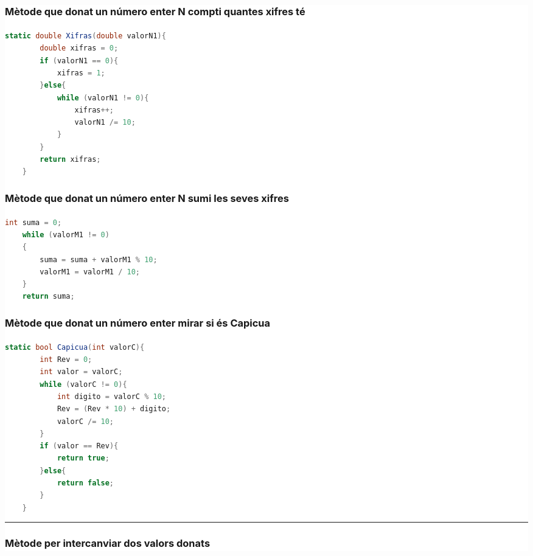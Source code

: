 ### Mètode que donat un número enter N compti quantes xifres té

```csharp
static double Xifras(double valorN1){
        double xifras = 0;
        if (valorN1 == 0){
            xifras = 1;
        }else{
            while (valorN1 != 0){
                xifras++;
                valorN1 /= 10;
            }
        }
        return xifras;
    }
```

### Mètode que donat un número enter N sumi les seves xifres

```csharp
int suma = 0;
    while (valorM1 != 0)
    {
        suma = suma + valorM1 % 10;
        valorM1 = valorM1 / 10;
    }
    return suma;
```

### Mètode que donat un número enter mirar si és Capicua

```csharp
static bool Capicua(int valorC){
        int Rev = 0;
        int valor = valorC;
        while (valorC != 0){
            int digito = valorC % 10;
            Rev = (Rev * 10) + digito;
            valorC /= 10;
        }
        if (valor == Rev){
            return true;
        }else{
            return false;
        }
    }
```

---

### Mètode per intercanviar dos valors donats
